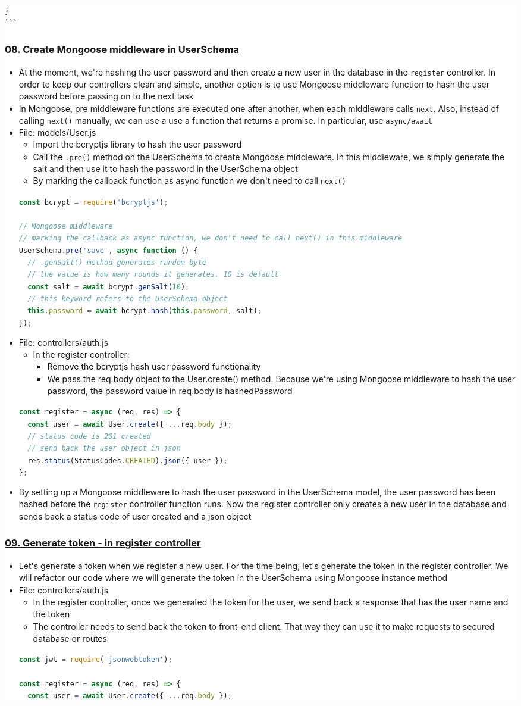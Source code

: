     }
    ```

### [08. Create Mongoose middleware in UserSchema](https://github.com/sungnga/practice/commit/c47d9ba1763e4b5f48afbe26d0e323a85b3a0b79?ts=2)
- At the moment, we're hashing the user password and then create a new user in the database in the `register` controller. In order to keep our controllers clean and simple, another option is to use Mongoose middleware function to hash the user password before passing on to the next task 
- In Mongoose, pre middleware functions are executed one after another, when each middleware calls `next`. Also, instead of calling `next()` manually, we can use a use a function that returns a promise. In particular, use `async/await`
- File: models/User.js
  - Import the bcryptjs library to hash the user password
  - Call the `.pre()` method on the UserSchema to create Mongoose middleware. In this middleware, we simply generate the salt and then use it to hash the password in the UserSchema object
  - By marking the callback function as async function we don't need to call `next()`
  ```js
  const bcrypt = require('bcryptjs');

  // Mongoose middleware
  // marking the callback as async function, we don't need to call next() in this middleware
  UserSchema.pre('save', async function () {
    // .genSalt() method generates random byte
    // the value is how many rounds it generates. 10 is default
    const salt = await bcrypt.genSalt(10);
    // this keyword refers to the UserSchema object
    this.password = await bcrypt.hash(this.password, salt);
  });
  ```
- File: controllers/auth.js
  - In the register controller:
    - Remove the bcryptjs hash user password functionality
    - We pass the req.body object to the User.create() method. Because we're using Mongoose middleware to hash the user password, the password value in req.body is hashedPassword
  ```js
  const register = async (req, res) => {
    const user = await User.create({ ...req.body });
    // status code is 201 created
    // send back the user object in json
    res.status(StatusCodes.CREATED).json({ user });
  };
  ```
- By setting up a Mongoose middleware to hash the user password in the UserSchema model, the user password has been hashed before the `register` controller function runs. Now the register controller only creates a new user in the database and sends back a status code of user created and a json object

### [09. Generate token - in register controller](https://github.com/sungnga/practice/commit/d9713fdc835c5727190ab31024bc93bd21d49b18?ts=2)
- Let's generate a token when we register a new user. For the time being, let's generate the token in the register controller. We will refactor our code where we will generate the token in the UserSchema using Mongoose instance method
- File: controllers/auth.js
  - In the register controller, once we generated the token for the user, we send back a response that has the user name and the token
  - The controller needs to send back the token to front-end client. That way they can use it to make requests to secured database or routes
  ```js
  const jwt = require('jsonwebtoken');

  const register = async (req, res) => {
    const user = await User.create({ ...req.body });
  ```